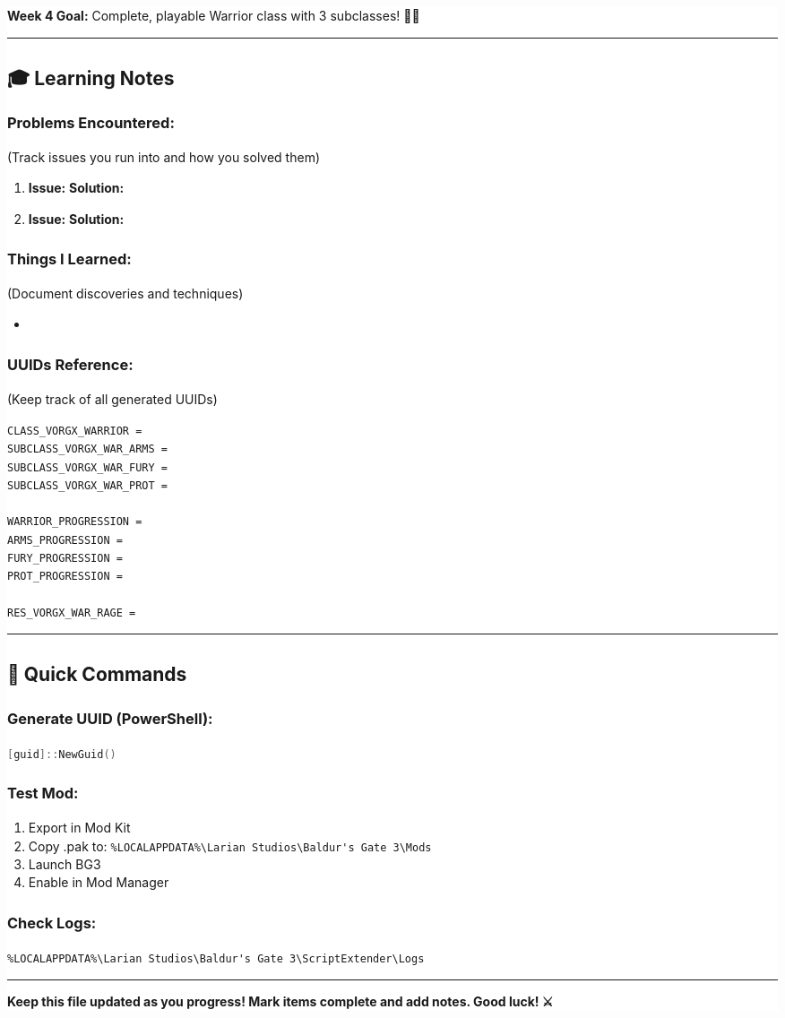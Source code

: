**Week 4 Goal:** Complete, playable Warrior class with 3 subclasses! 🎯🎉

---

## 🎓 Learning Notes

### Problems Encountered:
(Track issues you run into and how you solved them)

1. **Issue:** 
   **Solution:**

2. **Issue:**
   **Solution:**

### Things I Learned:
(Document discoveries and techniques)

- 

### UUIDs Reference:
(Keep track of all generated UUIDs)

```
CLASS_VORGX_WARRIOR = 
SUBCLASS_VORGX_WAR_ARMS = 
SUBCLASS_VORGX_WAR_FURY = 
SUBCLASS_VORGX_WAR_PROT = 

WARRIOR_PROGRESSION = 
ARMS_PROGRESSION = 
FURY_PROGRESSION = 
PROT_PROGRESSION = 

RES_VORGX_WAR_RAGE = 
```

---

## 📝 Quick Commands

### Generate UUID (PowerShell):
```powershell
[guid]::NewGuid()
```

### Test Mod:
1. Export in Mod Kit
2. Copy .pak to: `%LOCALAPPDATA%\Larian Studios\Baldur's Gate 3\Mods`
3. Launch BG3
4. Enable in Mod Manager

### Check Logs:
```
%LOCALAPPDATA%\Larian Studios\Baldur's Gate 3\ScriptExtender\Logs
```

---

**Keep this file updated as you progress! Mark items complete and add notes. Good luck! ⚔️**
